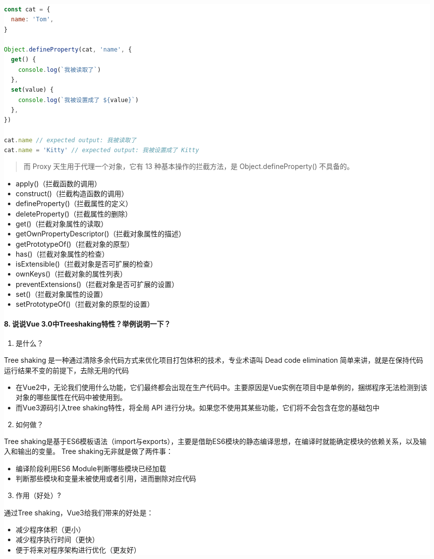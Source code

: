 ```js
const cat = {
  name: 'Tom',
}

Object.defineProperty(cat, 'name', {
  get() {
    console.log(`我被读取了`)
  },
  set(value) {
    console.log(`我被设置成了 ${value}`)
  },
})

cat.name // expected output: 我被读取了
cat.name = 'Kitty' // expected output: 我被设置成了 Kitty

```

> 而 Proxy 天生用于代理一个对象，它有 13 种基本操作的拦截方法，是 Object.defineProperty() 不具备的。
- apply()（拦截函数的调用）
- construct()（拦截构造函数的调用）
- defineProperty()（拦截属性的定义）
- deleteProperty()（拦截属性的删除）
- get()（拦截对象属性的读取）
- getOwnPropertyDescriptor()（拦截对象属性的描述）
- getPrototypeOf()（拦截对象的原型）
- has()（拦截对象属性的检查）
- isExtensible()（拦截对象是否可扩展的检查）
- ownKeys()（拦截对象的属性列表）
- preventExtensions()（拦截对象是否可扩展的设置）
- set()（拦截对象属性的设置）
- setPrototypeOf()（拦截对象的原型的设置）

#### 8. 说说Vue 3.0中Treeshaking特性？举例说明一下？
1. 是什么？

Tree shaking 是一种通过清除多余代码方式来优化项目打包体积的技术，专业术语叫 Dead code elimination
简单来讲，就是在保持代码运行结果不变的前提下，去除无用的代码

- 在Vue2中，无论我们使用什么功能，它们最终都会出现在生产代码中。主要原因是Vue实例在项目中是单例的，捆绑程序无法检测到该对象的哪些属性在代码中被使用到。
- 而Vue3源码引入tree shaking特性，将全局 API 进行分块。如果您不使用其某些功能，它们将不会包含在您的基础包中
2. 如何做？

Tree shaking是基于ES6模板语法（import与exports），主要是借助ES6模块的静态编译思想，在编译时就能确定模块的依赖关系，以及输入和输出的变量。
Tree shaking无非就是做了两件事：

- 编译阶段利用ES6 Module判断哪些模块已经加载
- 判断那些模块和变量未被使用或者引用，进而删除对应代码

3. 作用（好处）?

通过Tree shaking，Vue3给我们带来的好处是：

- 减少程序体积（更小）
- 减少程序执行时间（更快）
- 便于将来对程序架构进行优化（更友好）
